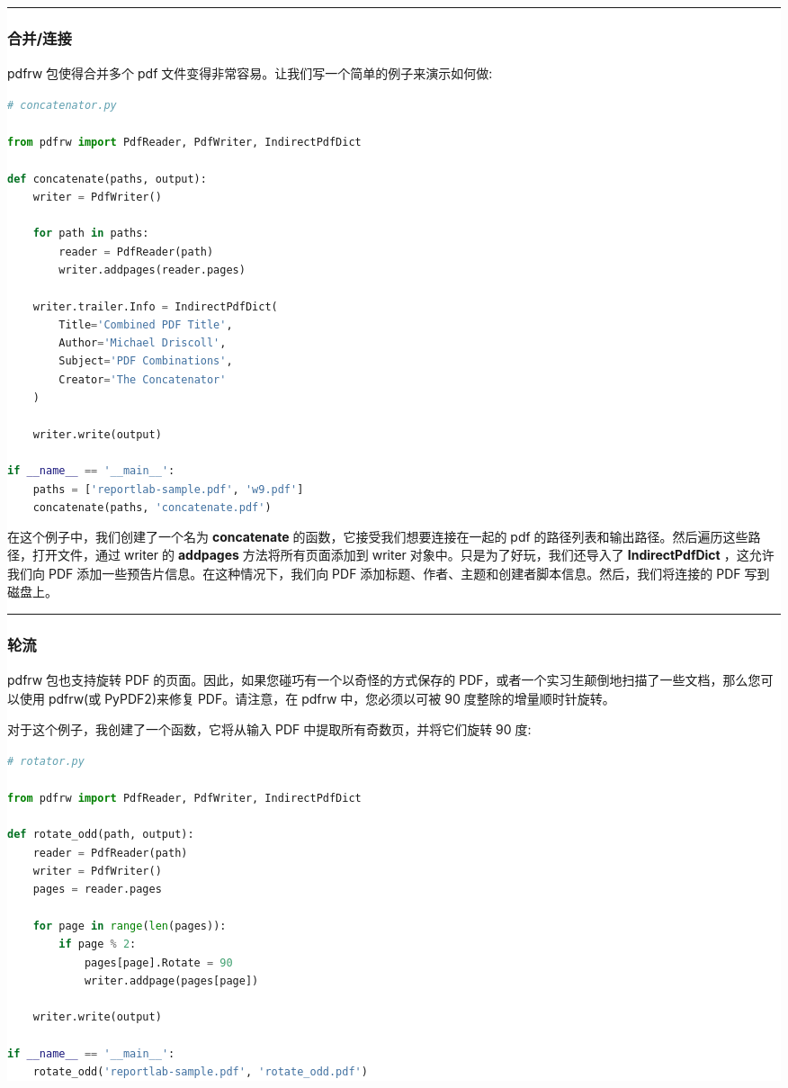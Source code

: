 * * *

### 合并/连接

pdfrw 包使得合并多个 pdf 文件变得非常容易。让我们写一个简单的例子来演示如何做:

```py
# concatenator.py

from pdfrw import PdfReader, PdfWriter, IndirectPdfDict

def concatenate(paths, output):
    writer = PdfWriter()

    for path in paths:
        reader = PdfReader(path)
        writer.addpages(reader.pages)

    writer.trailer.Info = IndirectPdfDict(
        Title='Combined PDF Title',
        Author='Michael Driscoll',
        Subject='PDF Combinations',
        Creator='The Concatenator'
    )

    writer.write(output)

if __name__ == '__main__':
    paths = ['reportlab-sample.pdf', 'w9.pdf']
    concatenate(paths, 'concatenate.pdf')

```

在这个例子中，我们创建了一个名为 **concatenate** 的函数，它接受我们想要连接在一起的 pdf 的路径列表和输出路径。然后遍历这些路径，打开文件，通过 writer 的 **addpages** 方法将所有页面添加到 writer 对象中。只是为了好玩，我们还导入了 **IndirectPdfDict** ，这允许我们向 PDF 添加一些预告片信息。在这种情况下，我们向 PDF 添加标题、作者、主题和创建者脚本信息。然后，我们将连接的 PDF 写到磁盘上。

* * *

### 轮流

pdfrw 包也支持旋转 PDF 的页面。因此，如果您碰巧有一个以奇怪的方式保存的 PDF，或者一个实习生颠倒地扫描了一些文档，那么您可以使用 pdfrw(或 PyPDF2)来修复 PDF。请注意，在 pdfrw 中，您必须以可被 90 度整除的增量顺时针旋转。

对于这个例子，我创建了一个函数，它将从输入 PDF 中提取所有奇数页，并将它们旋转 90 度:

```py
# rotator.py

from pdfrw import PdfReader, PdfWriter, IndirectPdfDict

def rotate_odd(path, output):
    reader = PdfReader(path)
    writer = PdfWriter()
    pages = reader.pages

    for page in range(len(pages)):
        if page % 2:
            pages[page].Rotate = 90
            writer.addpage(pages[page])

    writer.write(output)

if __name__ == '__main__':
    rotate_odd('reportlab-sample.pdf', 'rotate_odd.pdf')

```
